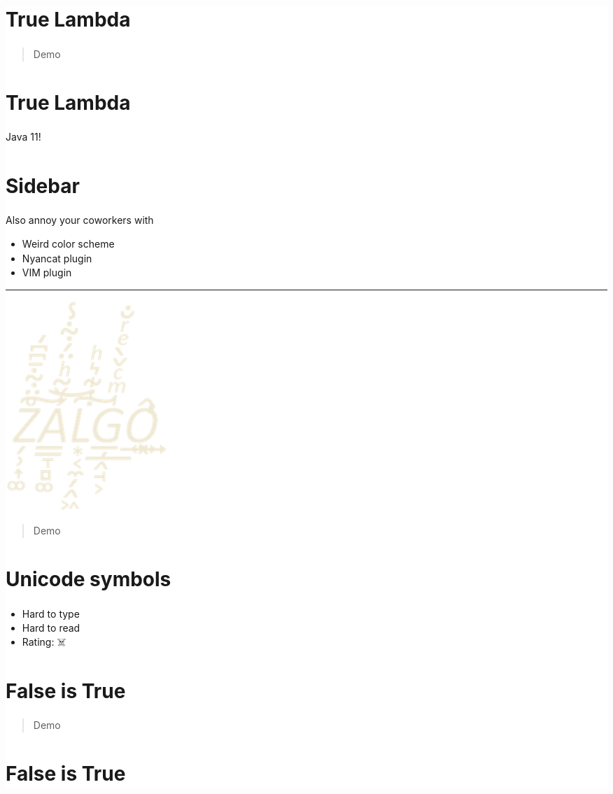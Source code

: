 # True Lambda

> Demo

# True Lambda

Java 11!

# Sidebar

Also annoy your coworkers with

* Weird color scheme
* Nyancat plugin
* VIM plugin

---

![](../images/zalgo.png)

> Demo

# Unicode symbols

* Hard to type
* Hard to read
* Rating: ☠️


# False is True

> Demo

# False is True
